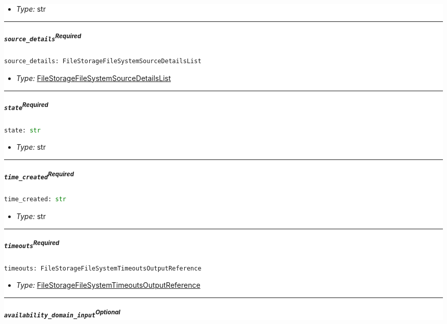 - *Type:* str

---

##### `source_details`<sup>Required</sup> <a name="source_details" id="rhizo-co-terraform-provider-oci.fileStorageFileSystem.FileStorageFileSystem.property.sourceDetails"></a>

```python
source_details: FileStorageFileSystemSourceDetailsList
```

- *Type:* <a href="#rhizo-co-terraform-provider-oci.fileStorageFileSystem.FileStorageFileSystemSourceDetailsList">FileStorageFileSystemSourceDetailsList</a>

---

##### `state`<sup>Required</sup> <a name="state" id="rhizo-co-terraform-provider-oci.fileStorageFileSystem.FileStorageFileSystem.property.state"></a>

```python
state: str
```

- *Type:* str

---

##### `time_created`<sup>Required</sup> <a name="time_created" id="rhizo-co-terraform-provider-oci.fileStorageFileSystem.FileStorageFileSystem.property.timeCreated"></a>

```python
time_created: str
```

- *Type:* str

---

##### `timeouts`<sup>Required</sup> <a name="timeouts" id="rhizo-co-terraform-provider-oci.fileStorageFileSystem.FileStorageFileSystem.property.timeouts"></a>

```python
timeouts: FileStorageFileSystemTimeoutsOutputReference
```

- *Type:* <a href="#rhizo-co-terraform-provider-oci.fileStorageFileSystem.FileStorageFileSystemTimeoutsOutputReference">FileStorageFileSystemTimeoutsOutputReference</a>

---

##### `availability_domain_input`<sup>Optional</sup> <a name="availability_domain_input" id="rhizo-co-terraform-provider-oci.fileStorageFileSystem.FileStorageFileSystem.property.availabilityDomainInput"></a>

